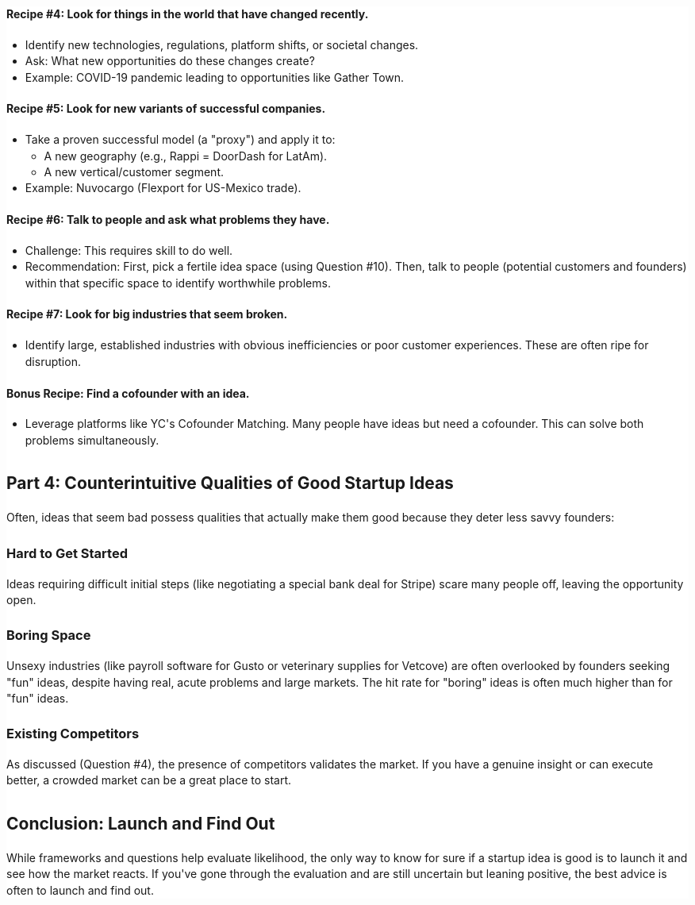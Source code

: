 #### Recipe #4: Look for things in the world that have changed recently.
- Identify new technologies, regulations, platform shifts, or societal changes.
- Ask: What new opportunities do these changes create?
- Example: COVID-19 pandemic leading to opportunities like Gather Town.

#### Recipe #5: Look for new variants of successful companies.
- Take a proven successful model (a "proxy") and apply it to:
  - A new geography (e.g., Rappi = DoorDash for LatAm).
  - A new vertical/customer segment.
- Example: Nuvocargo (Flexport for US-Mexico trade).

#### Recipe #6: Talk to people and ask what problems they have.
- Challenge: This requires skill to do well.
- Recommendation: First, pick a fertile idea space (using Question #10). Then, talk to people (potential customers and founders) within that specific space to identify worthwhile problems.

#### Recipe #7: Look for big industries that seem broken.
- Identify large, established industries with obvious inefficiencies or poor customer experiences. These are often ripe for disruption.

#### Bonus Recipe: Find a cofounder with an idea.
- Leverage platforms like YC's Cofounder Matching. Many people have ideas but need a cofounder. This can solve both problems simultaneously.

## Part 4: Counterintuitive Qualities of Good Startup Ideas

Often, ideas that seem bad possess qualities that actually make them good because they deter less savvy founders:

### Hard to Get Started
Ideas requiring difficult initial steps (like negotiating a special bank deal for Stripe) scare many people off, leaving the opportunity open.

### Boring Space
Unsexy industries (like payroll software for Gusto or veterinary supplies for Vetcove) are often overlooked by founders seeking "fun" ideas, despite having real, acute problems and large markets. The hit rate for "boring" ideas is often much higher than for "fun" ideas.

### Existing Competitors
As discussed (Question #4), the presence of competitors validates the market. If you have a genuine insight or can execute better, a crowded market can be a great place to start.

## Conclusion: Launch and Find Out

While frameworks and questions help evaluate likelihood, the only way to know for sure if a startup idea is good is to launch it and see how the market reacts. If you've gone through the evaluation and are still uncertain but leaning positive, the best advice is often to launch and find out.
